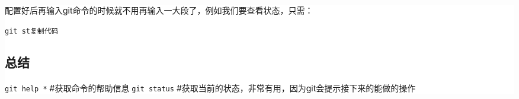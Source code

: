 配置好后再输入git命令的时候就不用再输入一大段了，例如我们要查看状态，只需：

```
git st复制代码
```

## 总结

`git help *` #获取命令的帮助信息
 `git status` #获取当前的状态，非常有用，因为git会提示接下来的能做的操作  








